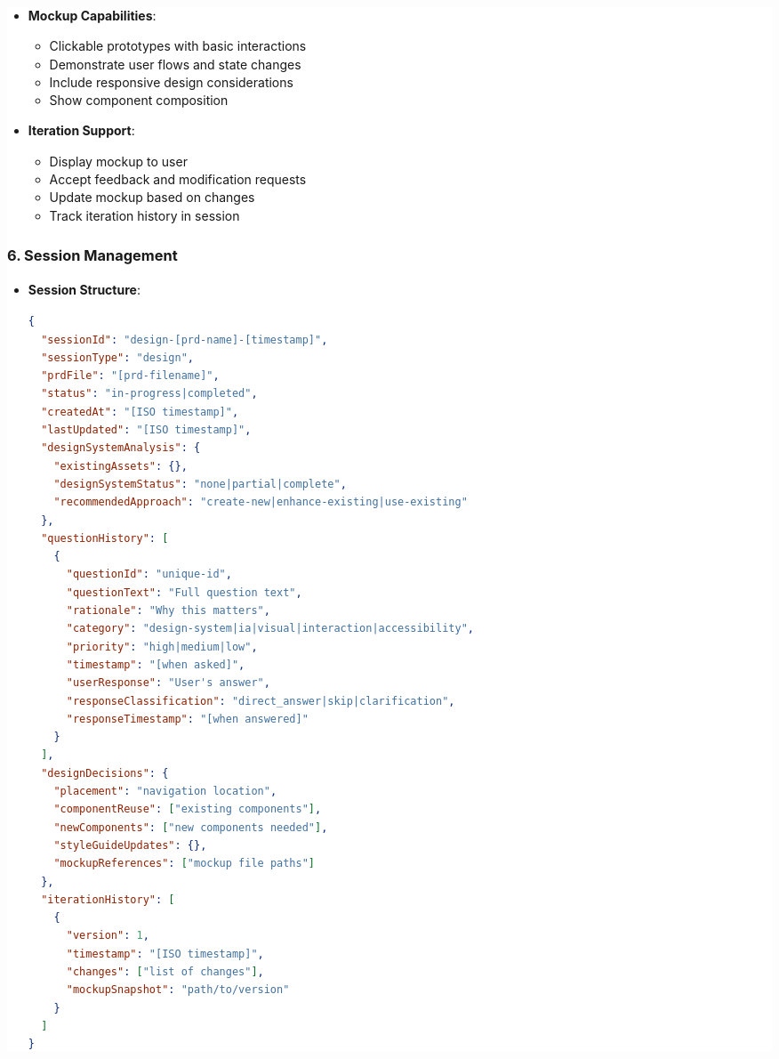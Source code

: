 - **Mockup Capabilities**:
  - Clickable prototypes with basic interactions
  - Demonstrate user flows and state changes
  - Include responsive design considerations
  - Show component composition

- **Iteration Support**:
  - Display mockup to user
  - Accept feedback and modification requests
  - Update mockup based on changes
  - Track iteration history in session

### 6. Session Management
- **Session Structure**:
  ```json
  {
    "sessionId": "design-[prd-name]-[timestamp]",
    "sessionType": "design",
    "prdFile": "[prd-filename]",
    "status": "in-progress|completed",
    "createdAt": "[ISO timestamp]",
    "lastUpdated": "[ISO timestamp]",
    "designSystemAnalysis": {
      "existingAssets": {},
      "designSystemStatus": "none|partial|complete",
      "recommendedApproach": "create-new|enhance-existing|use-existing"
    },
    "questionHistory": [
      {
        "questionId": "unique-id",
        "questionText": "Full question text",
        "rationale": "Why this matters",
        "category": "design-system|ia|visual|interaction|accessibility",
        "priority": "high|medium|low",
        "timestamp": "[when asked]",
        "userResponse": "User's answer",
        "responseClassification": "direct_answer|skip|clarification",
        "responseTimestamp": "[when answered]"
      }
    ],
    "designDecisions": {
      "placement": "navigation location",
      "componentReuse": ["existing components"],
      "newComponents": ["new components needed"],
      "styleGuideUpdates": {},
      "mockupReferences": ["mockup file paths"]
    },
    "iterationHistory": [
      {
        "version": 1,
        "timestamp": "[ISO timestamp]",
        "changes": ["list of changes"],
        "mockupSnapshot": "path/to/version"
      }
    ]
  }
  ```
